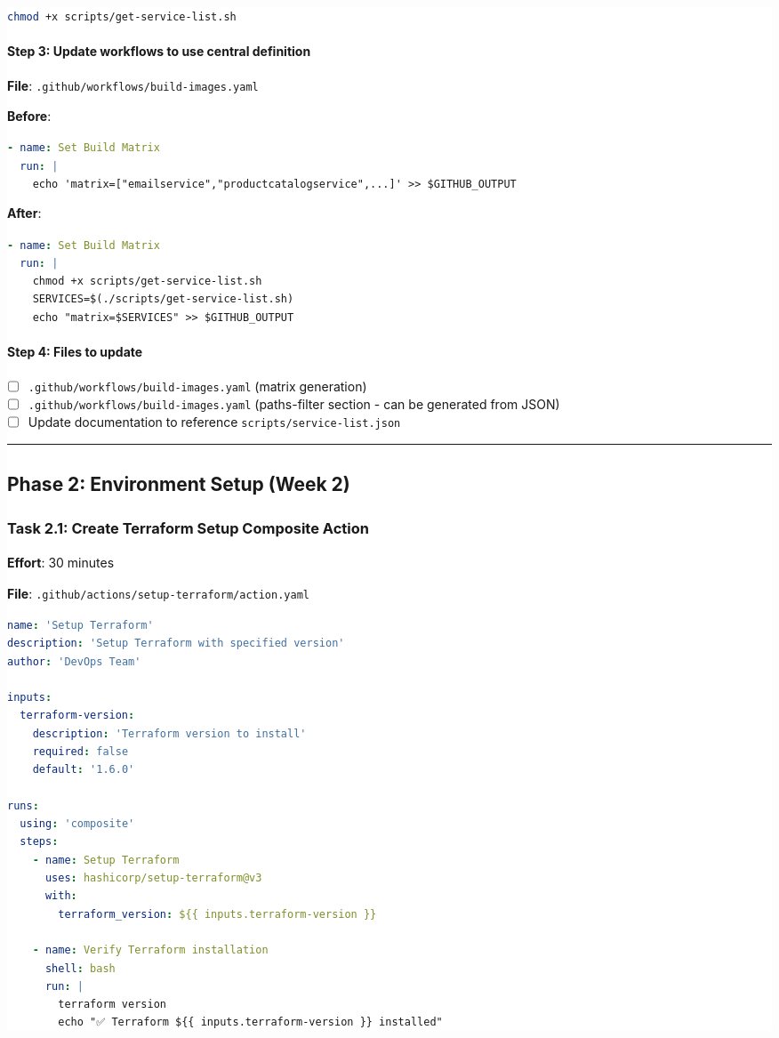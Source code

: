 ```bash
chmod +x scripts/get-service-list.sh
```

#### Step 3: Update workflows to use central definition

**File**: `.github/workflows/build-images.yaml`

**Before**:
```yaml
- name: Set Build Matrix
  run: |
    echo 'matrix=["emailservice","productcatalogservice",...]' >> $GITHUB_OUTPUT
```

**After**:
```yaml
- name: Set Build Matrix
  run: |
    chmod +x scripts/get-service-list.sh
    SERVICES=$(./scripts/get-service-list.sh)
    echo "matrix=$SERVICES" >> $GITHUB_OUTPUT
```

#### Step 4: Files to update
- [ ] `.github/workflows/build-images.yaml` (matrix generation)
- [ ] `.github/workflows/build-images.yaml` (paths-filter section - can be generated from JSON)
- [ ] Update documentation to reference `scripts/service-list.json`

---

## Phase 2: Environment Setup (Week 2)

### Task 2.1: Create Terraform Setup Composite Action

**Effort**: 30 minutes

**File**: `.github/actions/setup-terraform/action.yaml`

```yaml
name: 'Setup Terraform'
description: 'Setup Terraform with specified version'
author: 'DevOps Team'

inputs:
  terraform-version:
    description: 'Terraform version to install'
    required: false
    default: '1.6.0'

runs:
  using: 'composite'
  steps:
    - name: Setup Terraform
      uses: hashicorp/setup-terraform@v3
      with:
        terraform_version: ${{ inputs.terraform-version }}

    - name: Verify Terraform installation
      shell: bash
      run: |
        terraform version
        echo "✅ Terraform ${{ inputs.terraform-version }} installed"
```
